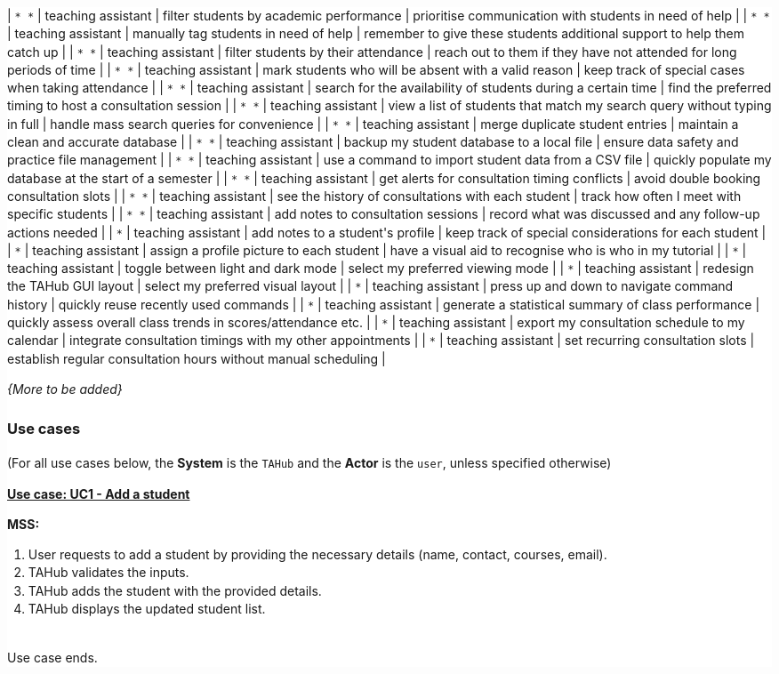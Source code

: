 | `* *`    | teaching assistant | filter students by academic performance                                   | prioritise communication with students in need of help                   |
| `* *`    | teaching assistant | manually tag students in need of help                                     | remember to give these students additional support to help them catch up |
| `* *`    | teaching assistant | filter students by their attendance                                       | reach out to them if they have not attended for long periods of time     |
| `* *`    | teaching assistant | mark students who will be absent with a valid reason                      | keep track of special cases when taking attendance                       |
| `* *`    | teaching assistant | search for the availability of students during a certain time             | find the preferred timing to host a consultation session                 |
| `* *`    | teaching assistant | view a list of students that match my search query without typing in full | handle mass search queries for convenience                               |
| `* *`    | teaching assistant | merge duplicate student entries                                           | maintain a clean and accurate database                                   |
| `* *`    | teaching assistant | backup my student database to a local file                                | ensure data safety and practice file management                          |
| `* *`    | teaching assistant | use a command to import student data from a CSV file                      | quickly populate my database at the start of a semester                  |
| `* *`    | teaching assistant | get alerts for consultation timing conflicts                              | avoid double booking consultation slots                                  |
| `* *`    | teaching assistant | see the history of consultations with each student                        | track how often I meet with specific students                            |
| `* *`    | teaching assistant | add notes to consultation sessions                                        | record what was discussed and any follow-up actions needed               |
| `*`      | teaching assistant | add notes to a student's profile                                          | keep track of special considerations for each student                    |
| `*`      | teaching assistant | assign a profile picture to each student                                  | have a visual aid to recognise who is who in my tutorial                 |
| `*`      | teaching assistant | toggle between light and dark mode                                        | select my preferred viewing mode                                         |
| `*`      | teaching assistant | redesign the TAHub GUI layout                                             | select my preferred visual layout                                        |
| `*`      | teaching assistant | press up and down to navigate command history                             | quickly reuse recently used commands                                     |
| `*`      | teaching assistant | generate a statistical summary of class performance                       | quickly assess overall class trends in scores/attendance etc.            |
| `*`      | teaching assistant | export my consultation schedule to my calendar                            | integrate consultation timings with my other appointments                |
| `*`      | teaching assistant | set recurring consultation slots                                          | establish regular consultation hours without manual scheduling           |

*{More to be added}*

### Use cases

(For all use cases below, the **System** is the `TAHub` and the **Actor** is the `user`, unless specified otherwise)

**<u>Use case: UC1 - Add a student</u>**

**MSS:**
1. User requests to add a student by providing the necessary details (name, contact, courses, email).
2. TAHub validates the inputs.
3. TAHub adds the student with the provided details.
4. TAHub displays the updated student list. 
<br>
Use case ends.
